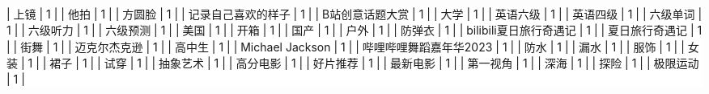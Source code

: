 | 上镜 | 1 |
| 他拍 | 1 |
| 方圆脸 | 1 |
| 记录自己喜欢的样子 | 1 |
| B站创意话题大赏 | 1 |
| 大学 | 1 |
| 英语六级 | 1 |
| 英语四级 | 1 |
| 六级单词 | 1 |
| 六级听力 | 1 |
| 六级预测 | 1 |
| 美国 | 1 |
| 开箱 | 1 |
| 国产 | 1 |
| 户外 | 1 |
| 防弹衣 | 1 |
| bilibili夏日旅行奇遇记 | 1 |
| 夏日旅行奇遇记 | 1 |
| 街舞 | 1 |
| 迈克尔杰克逊 | 1 |
| 高中生 | 1 |
| Michael Jackson | 1 |
| 哔哩哔哩舞蹈嘉年华2023 | 1 |
| 防水 | 1 |
| 漏水 | 1 |
| 服饰 | 1 |
| 女装 | 1 |
| 裙子 | 1 |
| 试穿 | 1 |
| 抽象艺术 | 1 |
| 高分电影 | 1 |
| 好片推荐 | 1 |
| 最新电影 | 1 |
| 第一视角 | 1 |
| 深海 | 1 |
| 探险 | 1 |
| 极限运动 | 1 |